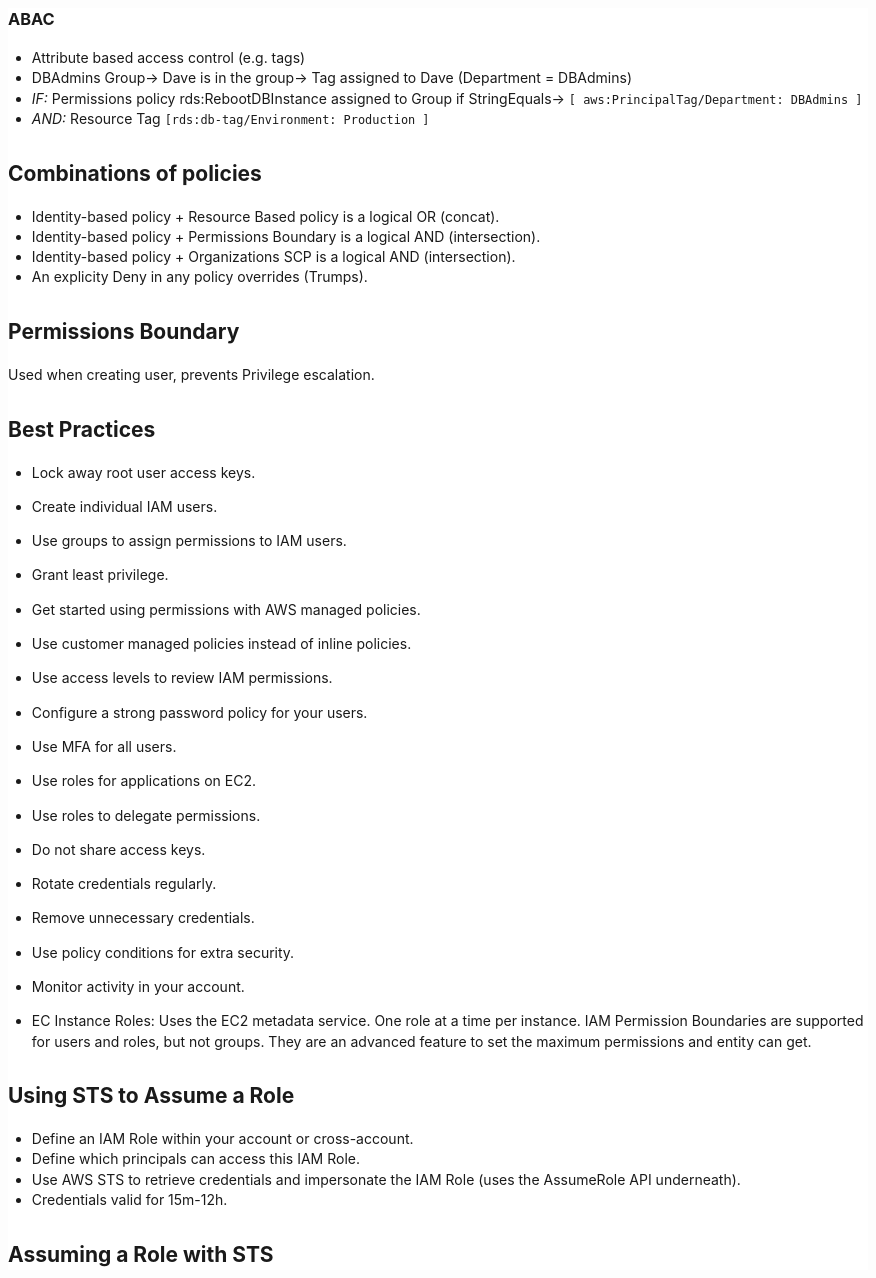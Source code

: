### ABAC

- Attribute based access control (e.g. tags)
- DBAdmins Group-> Dave is in the group-> Tag assigned to Dave (Department = DBAdmins)
- *IF:* Permissions policy rds:RebootDBInstance assigned to Group if StringEquals-> ```` [ aws:PrincipalTag/Department: DBAdmins ] ````
- *AND:* Resource Tag ```` [rds:db-tag/Environment: Production ] ````


## Combinations of policies

- Identity-based policy + Resource Based policy is a logical OR (concat).
- Identity-based policy + Permissions Boundary is a logical AND (intersection).
- Identity-based policy + Organizations SCP is a logical AND (intersection).
- An explicity Deny in any policy overrides (Trumps).

## Permissions Boundary

Used when creating user, prevents Privilege escalation.

## Best Practices

- Lock away root user access keys.
- Create individual IAM users.
- Use groups to assign permissions to IAM users.
- Grant least privilege.
- Get started using permissions with AWS managed policies.
- Use customer managed policies instead of inline policies.
- Use access levels to review IAM permissions.
- Configure a strong password policy for your users.
- Use MFA for all users.
- Use roles for applications on EC2.
- Use roles to delegate permissions.
- Do not share access keys.
- Rotate credentials regularly.
- Remove unnecessary credentials.
- Use policy conditions for extra security.
- Monitor activity in your account.

- EC Instance Roles: Uses the EC2 metadata service. One role at a time per instance.
IAM Permission Boundaries are supported for users and roles, but not groups. They are an advanced feature to set the maximum permissions and entity can get.
## Using STS to Assume a Role

- Define an IAM Role within your account or cross-account.
- Define which principals can access this IAM Role.
- Use AWS STS to retrieve credentials and impersonate the IAM Role (uses the AssumeRole API underneath).
- Credentials valid for 15m-12h.

## Assuming a Role with STS
